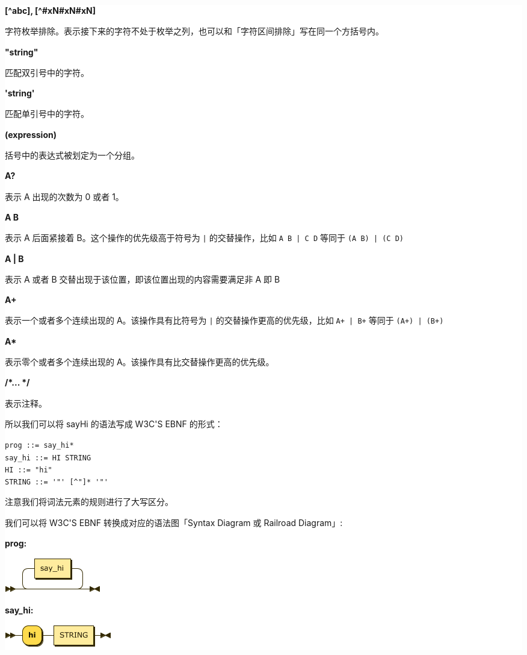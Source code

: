 **\[^abc\], \[^\#xN\#xN\#xN\]**

字符枚举排除。表示接下来的字符不处于枚举之列，也可以和「字符区间排除」写在同一个方括号内。

**"string"**

匹配双引号中的字符。

**'string'**

匹配单引号中的字符。

**\(expression\)**

括号中的表达式被划定为一个分组。

**A?**

表示 A 出现的次数为 0 或者 1。

**A B**

表示 A 后面紧接着 B。这个操作的优先级高于符号为 `|` 的交替操作，比如 `A B | C D` 等同于 `(A B) | (C D)`

**A \| B**

表示 A 或者 B 交替出现于该位置，即该位置出现的内容需要满足非 A 即 B

**A+**

表示一个或者多个连续出现的 A。该操作具有比符号为 `|` 的交替操作更高的优先级，比如 `A+ | B+` 等同于 `(A+) | (B+)`

**A\***

表示零个或者多个连续出现的 A。该操作具有比交替操作更高的优先级。

**/\*... \*/**

表示注释。

所以我们可以将 sayHi 的语法写成 W3C'S EBNF 的形式：

```text
prog ::= say_hi*
say_hi ::= HI STRING
HI ::= "hi"
STRING ::= '"' [^"]* '"'
```

注意我们将词法元素的规则进行了大写区分。

我们可以将 W3C'S EBNF 转换成对应的语法图「Syntax Diagram 或 Railroad Diagram」:

**prog:**

![](../.gitbook/assets/prog%20%281%29.png)

**say\_hi:**

![](../.gitbook/assets/say_hi%20%281%29.png)
